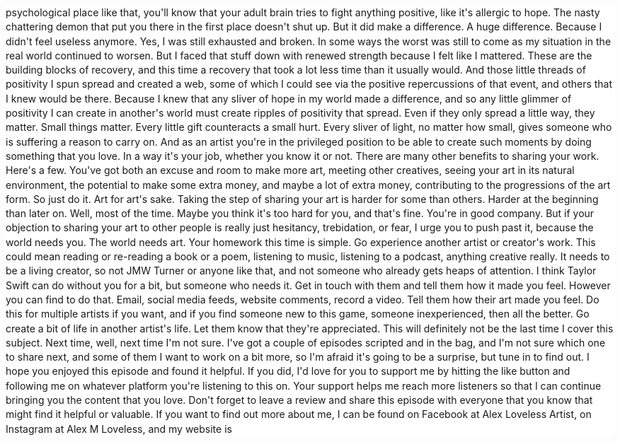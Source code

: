 psychological place like that, you'll know that your adult brain tries to fight anything positive,
like it's allergic to hope. The nasty chattering demon that put you there in the first place
doesn't shut up. But it did make a difference. A huge difference. Because I didn't feel useless
anymore. Yes, I was still exhausted and broken. In some ways the worst was still to come as my
situation in the real world continued to worsen. But I faced that stuff down with renewed strength
because I felt like I mattered. These are the building blocks of recovery, and this time a
recovery that took a lot less time than it usually would. And those little threads of positivity I
spun spread and created a web, some of which I could see via the positive repercussions of that
event, and others that I knew would be there. Because I knew that any sliver of hope in my world
made a difference, and so any little glimmer of positivity I can create in another's world
must create ripples of positivity that spread. Even if they only spread a little way, they matter.
Small things matter. Every little gift counteracts a small hurt. Every sliver of light, no matter how
small, gives someone who is suffering a reason to carry on. And as an artist you're in the privileged
position to be able to create such moments by doing something that you love. In a way it's your job,
whether you know it or not. There are many other benefits to sharing your work. Here's a few.
You've got both an excuse and room to make more art, meeting other creatives, seeing your art in
its natural environment, the potential to make some extra money, and maybe a lot of extra money,
contributing to the progressions of the art form. So just do it. Art for art's sake. Taking the step
of sharing your art is harder for some than others. Harder at the beginning than later on.
Well, most of the time. Maybe you think it's too hard for you, and that's fine. You're in good
company. But if your objection to sharing your art to other people is really just hesitancy, trebidation,
or fear, I urge you to push past it, because the world needs you. The world needs art.
Your homework this time is simple. Go experience another artist or creator's work.
This could mean reading or re-reading a book or a poem, listening to music, listening to a podcast,
anything creative really. It needs to be a living creator, so not JMW Turner or anyone like that,
and not someone who already gets heaps of attention. I think Taylor Swift can do without
you for a bit, but someone who needs it. Get in touch with them and tell them how it made you feel.
However you can find to do that. Email, social media feeds, website comments, record a video.
Tell them how their art made you feel. Do this for multiple artists if you want,
and if you find someone new to this game, someone inexperienced, then all the better. Go create a
bit of life in another artist's life. Let them know that they're appreciated. This will definitely
not be the last time I cover this subject. Next time, well, next time I'm not sure. I've got a
couple of episodes scripted and in the bag, and I'm not sure which one to share next, and some of
them I want to work on a bit more, so I'm afraid it's going to be a surprise, but tune in to find
out. I hope you enjoyed this episode and found it helpful. If you did, I'd love for you to support
me by hitting the like button and following me on whatever platform you're listening to this on.
Your support helps me reach more listeners so that I can continue bringing you the content that
you love. Don't forget to leave a review and share this episode with everyone that you know
that might find it helpful or valuable. If you want to find out more about me, I can be found on
Facebook at Alex Loveless Artist, on Instagram at Alex M Loveless, and my website is
